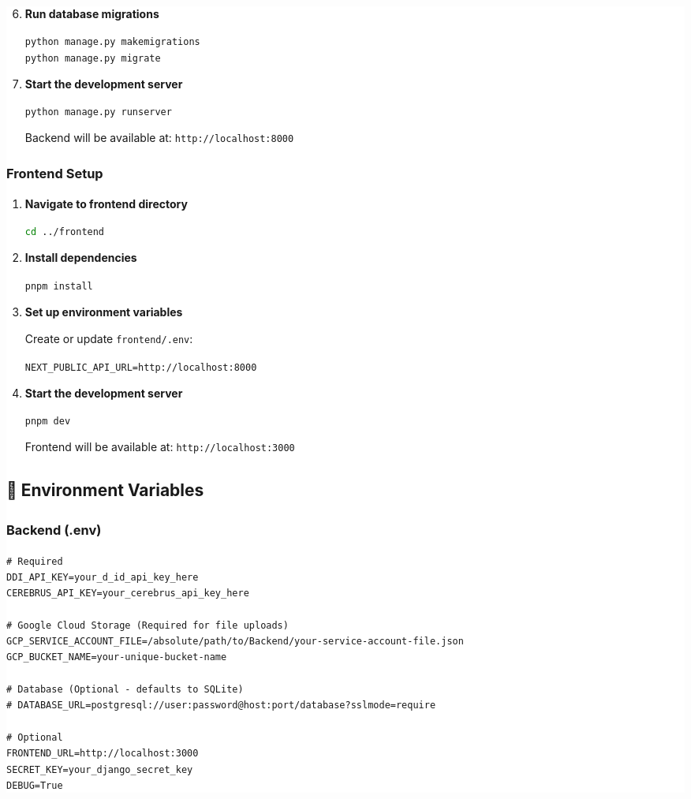 6. **Run database migrations**
   ```bash
   python manage.py makemigrations
   python manage.py migrate
   ```

7. **Start the development server**
   ```bash
   python manage.py runserver
   ```

   Backend will be available at: `http://localhost:8000`

### Frontend Setup

1. **Navigate to frontend directory**
   ```bash
   cd ../frontend
   ```

2. **Install dependencies**
   ```bash
   pnpm install
   ```

3. **Set up environment variables**
   
   Create or update `frontend/.env`:
   ```env
   NEXT_PUBLIC_API_URL=http://localhost:8000
   ```

4. **Start the development server**
   ```bash
   pnpm dev
   ```

   Frontend will be available at: `http://localhost:3000`

## 🔧 Environment Variables

### Backend (.env)
```env
# Required
DDI_API_KEY=your_d_id_api_key_here
CEREBRUS_API_KEY=your_cerebrus_api_key_here

# Google Cloud Storage (Required for file uploads)
GCP_SERVICE_ACCOUNT_FILE=/absolute/path/to/Backend/your-service-account-file.json
GCP_BUCKET_NAME=your-unique-bucket-name

# Database (Optional - defaults to SQLite)
# DATABASE_URL=postgresql://user:password@host:port/database?sslmode=require

# Optional
FRONTEND_URL=http://localhost:3000
SECRET_KEY=your_django_secret_key
DEBUG=True
```
